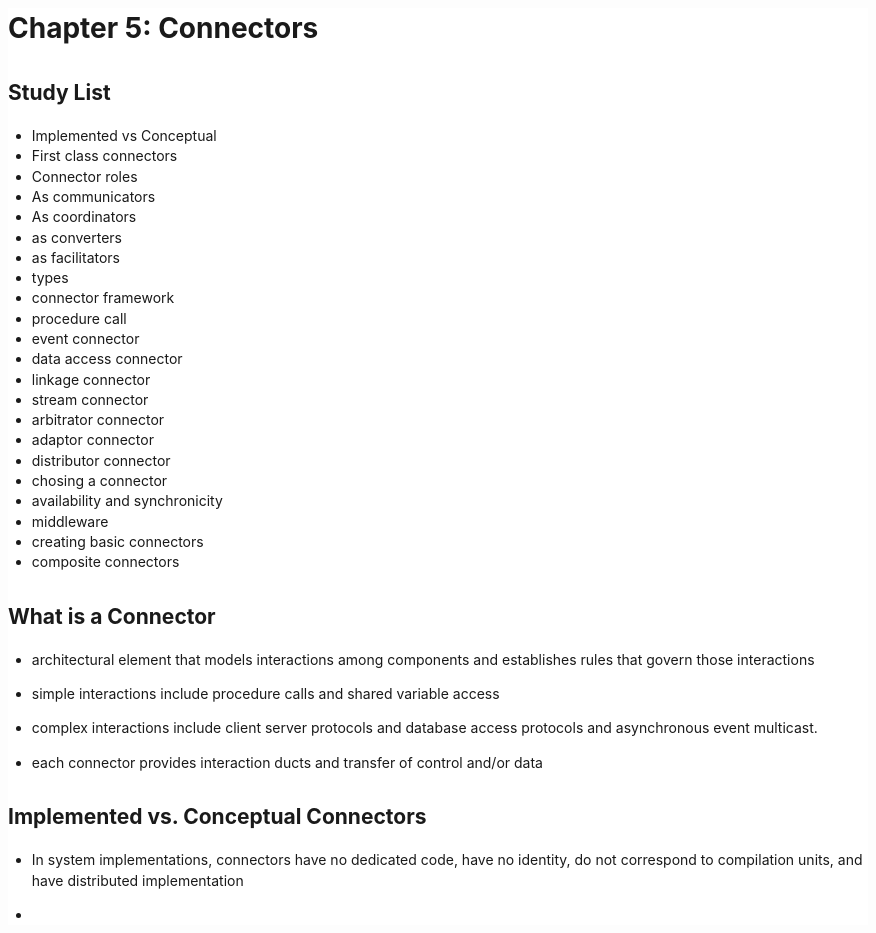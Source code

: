 # Chapter 5: Connectors

## Study List
- Implemented vs Conceptual
- First class connectors
- Connector roles
- As communicators
- As coordinators
- as converters
- as facilitators
- types
- connector framework
- procedure call
- event connector
- data access connector
- linkage connector
- stream connector
- arbitrator connector
- adaptor connector
- distributor connector
- chosing a connector
- availability and synchronicity
- middleware
- creating basic connectors
- composite connectors

## What is a Connector
- architectural element that models interactions among components and establishes rules that govern those interactions

- simple interactions include procedure calls and shared variable access

- complex interactions include client server protocols and database access protocols and asynchronous event multicast.

- each connector provides interaction ducts and transfer of control and/or data

## Implemented vs. Conceptual Connectors
- In system implementations, connectors have no dedicated code, have no identity, do not correspond to compilation units, and have distributed implementation

- 





